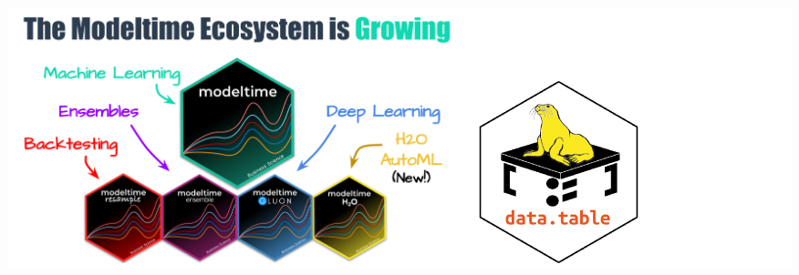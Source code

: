 <img src="/images/about/modeltime_ecosystem.jpg" width="500">
<img src="/images/about/data_table.png" width="200">